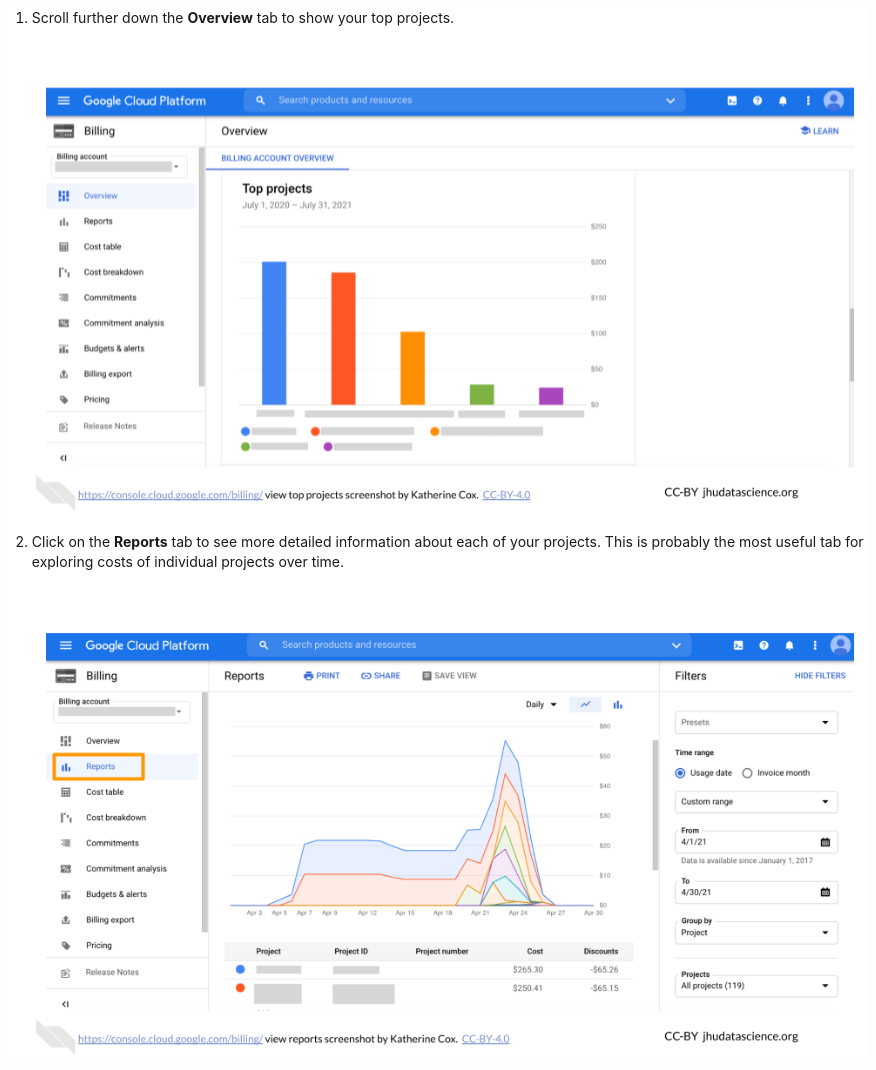 1. Scroll further down the **Overview** tab to show your top projects.
    
    <img src="04-billing_modules_files/figure-html//1Ofs1As7XZWmxnaBOZvNYzAiuuaYgn1ce700eHyCNg2Y_g1149729109c_0_143.png" title="Screenshot of a Google Cloud Billing Account top projects." alt="Screenshot of a Google Cloud Billing Account top projects." width="100%" />

1. Click on the **Reports** tab to see more detailed information about each of your projects.  This is probably the most useful tab for exploring costs of individual projects over time.

    <img src="04-billing_modules_files/figure-html//1Ofs1As7XZWmxnaBOZvNYzAiuuaYgn1ce700eHyCNg2Y_g1149729109c_0_433.png" title="Screenshot of a Google Cloud Billing Account Reports tab." alt="Screenshot of a Google Cloud Billing Account Reports tab." width="100%" />
